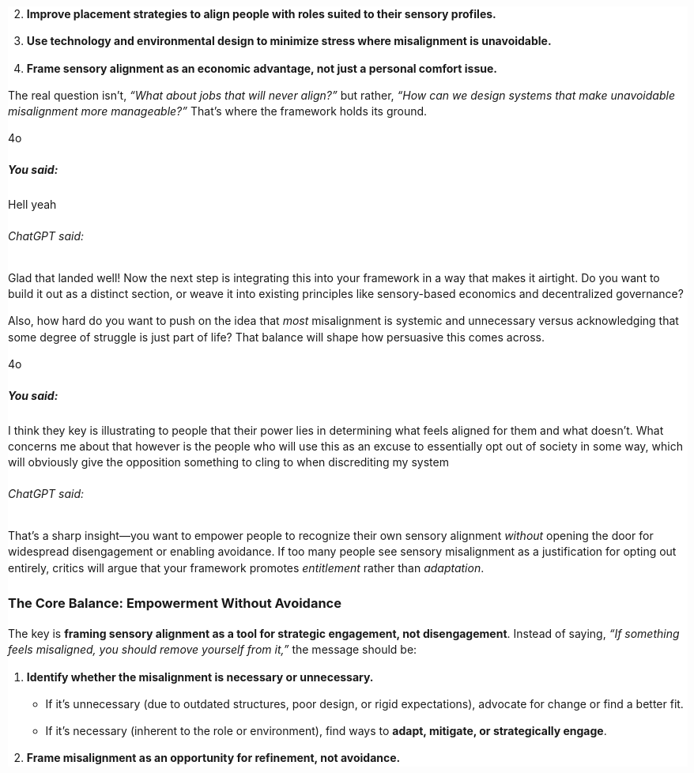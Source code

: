 2. **Improve placement strategies to align people with roles suited to their sensory profiles.**
    
3. **Use technology and environmental design to minimize stress where misalignment is unavoidable.**
    
4. **Frame sensory alignment as an economic advantage, not just a personal comfort issue.**
    

The real question isn’t, _“What about jobs that will never align?”_ but rather, _“How can we design systems that make unavoidable misalignment more manageable?”_ That’s where the framework holds its ground.

4o

##### You said:

Hell yeah

###### ChatGPT said:

Glad that landed well! Now the next step is integrating this into your framework in a way that makes it airtight. Do you want to build it out as a distinct section, or weave it into existing principles like sensory-based economics and decentralized governance?

Also, how hard do you want to push on the idea that _most_ misalignment is systemic and unnecessary versus acknowledging that some degree of struggle is just part of life? That balance will shape how persuasive this comes across.

4o

##### You said:

I think they key is illustrating to people that their power lies in determining what feels aligned for them and what doesn’t. What concerns me about that however is the people who will use this as an excuse to essentially opt out of society in some way, which will obviously give the opposition something to cling to when discrediting my system

###### ChatGPT said:

That’s a sharp insight—you want to empower people to recognize their own sensory alignment _without_ opening the door for widespread disengagement or enabling avoidance. If too many people see sensory misalignment as a justification for opting out entirely, critics will argue that your framework promotes _entitlement_ rather than _adaptation_.

### **The Core Balance: Empowerment Without Avoidance**

The key is **framing sensory alignment as a tool for strategic engagement, not disengagement**. Instead of saying, _“If something feels misaligned, you should remove yourself from it,”_ the message should be:

1. **Identify whether the misalignment is necessary or unnecessary.**
    
    - If it’s unnecessary (due to outdated structures, poor design, or rigid expectations), advocate for change or find a better fit.
        
    - If it’s necessary (inherent to the role or environment), find ways to **adapt, mitigate, or strategically engage**.
        
2. **Frame misalignment as an opportunity for refinement, not avoidance.**
    